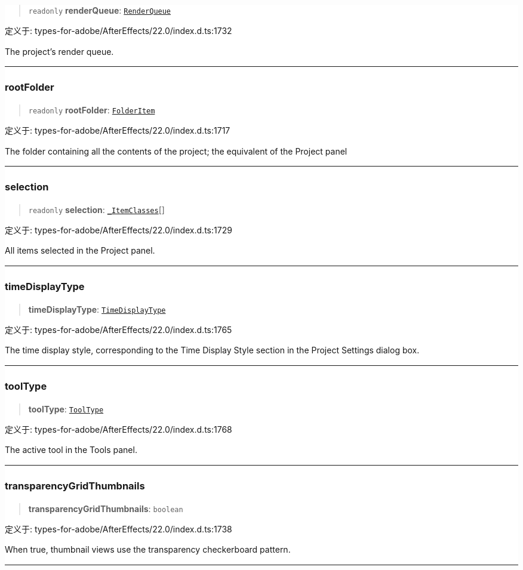 > `readonly` **renderQueue**: [`RenderQueue`](RenderQueue.md)

定义于: types-for-adobe/AfterEffects/22.0/index.d.ts:1732

The project’s render queue.

***

### rootFolder

> `readonly` **rootFolder**: [`FolderItem`](FolderItem.md)

定义于: types-for-adobe/AfterEffects/22.0/index.d.ts:1717

The folder containing all the contents of the project; the equivalent of the Project panel

***

### selection

> `readonly` **selection**: [`_ItemClasses`](../type-aliases/ItemClasses.md)[]

定义于: types-for-adobe/AfterEffects/22.0/index.d.ts:1729

All items selected in the Project panel.

***

### timeDisplayType

> **timeDisplayType**: [`TimeDisplayType`](../enumerations/TimeDisplayType.md)

定义于: types-for-adobe/AfterEffects/22.0/index.d.ts:1765

The time display style, corresponding to the Time Display Style section in the Project Settings dialog box.

***

### toolType

> **toolType**: [`ToolType`](../enumerations/ToolType.md)

定义于: types-for-adobe/AfterEffects/22.0/index.d.ts:1768

The active tool in the Tools panel.

***

### transparencyGridThumbnails

> **transparencyGridThumbnails**: `boolean`

定义于: types-for-adobe/AfterEffects/22.0/index.d.ts:1738

When true, thumbnail views use the transparency checkerboard pattern.

***

